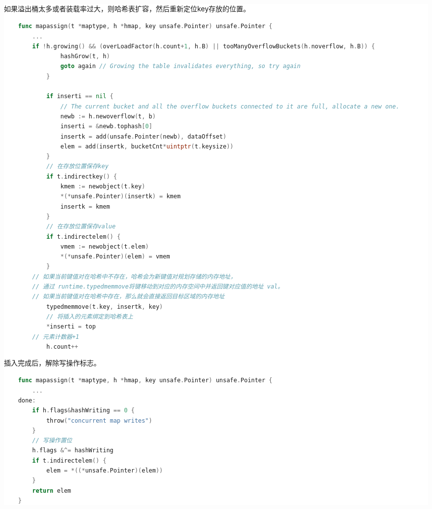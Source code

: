 如果溢出桶太多或者装载率过大，则哈希表扩容，然后重新定位key存放的位置。

```go
    func mapassign(t *maptype, h *hmap, key unsafe.Pointer) unsafe.Pointer {
        ...
        if !h.growing() && (overLoadFactor(h.count+1, h.B) || tooManyOverflowBuckets(h.noverflow, h.B)) {
                hashGrow(t, h)
                goto again // Growing the table invalidates everything, so try again
            }
    
            if inserti == nil {
                // The current bucket and all the overflow buckets connected to it are full, allocate a new one.
                newb := h.newoverflow(t, b)
                inserti = &newb.tophash[0]
                insertk = add(unsafe.Pointer(newb), dataOffset)
                elem = add(insertk, bucketCnt*uintptr(t.keysize))
            }
            // 在存放位置保存key
            if t.indirectkey() {
                kmem := newobject(t.key)
                *(*unsafe.Pointer)(insertk) = kmem
                insertk = kmem
            }
            // 在存放位置保存value
            if t.indirectelem() {
                vmem := newobject(t.elem)
                *(*unsafe.Pointer)(elem) = vmem
            }
        // 如果当前键值对在哈希中不存在，哈希会为新键值对规划存储的内存地址，
        // 通过 runtime.typedmemmove将键移动到对应的内存空间中并返回键对应值的地址 val。
        // 如果当前键值对在哈希中存在，那么就会直接返回目标区域的内存地址
            typedmemmove(t.key, insertk, key)
            // 将插入的元素绑定到哈希表上
            *inserti = top
        // 元素计数器+1
            h.count++
```

插入完成后，解除写操作标志。

```go
    func mapassign(t *maptype, h *hmap, key unsafe.Pointer) unsafe.Pointer {
        ...
    done:
        if h.flags&hashWriting == 0 {
            throw("concurrent map writes")
        }
        // 写操作置位
        h.flags &^= hashWriting
        if t.indirectelem() {
            elem = *((*unsafe.Pointer)(elem))
        }
        return elem
    }
```
